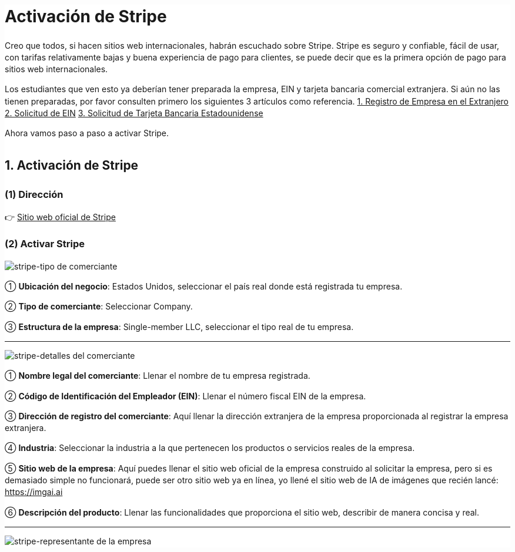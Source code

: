 # Activación de Stripe

Creo que todos, si hacen sitios web internacionales, habrán escuchado sobre Stripe. Stripe es seguro y confiable, fácil de usar, con tarifas relativamente bajas y buena experiencia de pago para clientes, se puede decir que es la primera opción de pago para sitios web internacionales.

Los estudiantes que ven esto ya deberían tener preparada la empresa, EIN y tarjeta bancaria comercial extranjera. Si aún no las tienen preparadas, por favor consulten primero los siguientes 3 artículos como referencia.
[1. Registro de Empresa en el Extranjero](./1-registro-empresa-extranjero.md)
[2. Solicitud de EIN](./2-solicitud-ein.md)
[3. Solicitud de Tarjeta Bancaria Estadounidense](./3-solicitud-tarjeta-bancaria-estadounidense.md)

Ahora vamos paso a paso a activar Stripe.

## 1. Activación de Stripe

### (1) Dirección

👉 [Sitio web oficial de Stripe](https://stripe.com/)

### (2) Activar Stripe

<img src="../public-es/stripe-business-type.png" width="418px" height="379px" alt="stripe-tipo de comerciante">

① **Ubicación del negocio**: Estados Unidos, seleccionar el país real donde está registrada tu empresa.

② **Tipo de comerciante**: Seleccionar Company.

③ **Estructura de la empresa**: Single-member LLC, seleccionar el tipo real de tu empresa.

---
<img src="../public-es/stripe-business-details.png" width="416px" height="784px" alt="stripe-detalles del comerciante">

① **Nombre legal del comerciante**: Llenar el nombre de tu empresa registrada.

② **Código de Identificación del Empleador (EIN)**: Llenar el número fiscal EIN de la empresa.

③ **Dirección de registro del comerciante**: Aquí llenar la dirección extranjera de la empresa proporcionada al registrar la empresa extranjera.

④ **Industria**: Seleccionar la industria a la que pertenecen los productos o servicios reales de la empresa.

⑤ **Sitio web de la empresa**: Aquí puedes llenar el sitio web oficial de la empresa construido al solicitar la empresa, pero si es demasiado simple no funcionará, puede ser otro sitio web ya en línea, yo llené el sitio web de IA de imágenes que recién lancé: https://imgai.ai

⑥ **Descripción del producto**: Llenar las funcionalidades que proporciona el sitio web, describir de manera concisa y real.

---
<img src="../public-es/stripe-company-owner.png" width="421px" height="640px" alt="stripe-representante de la empresa">
